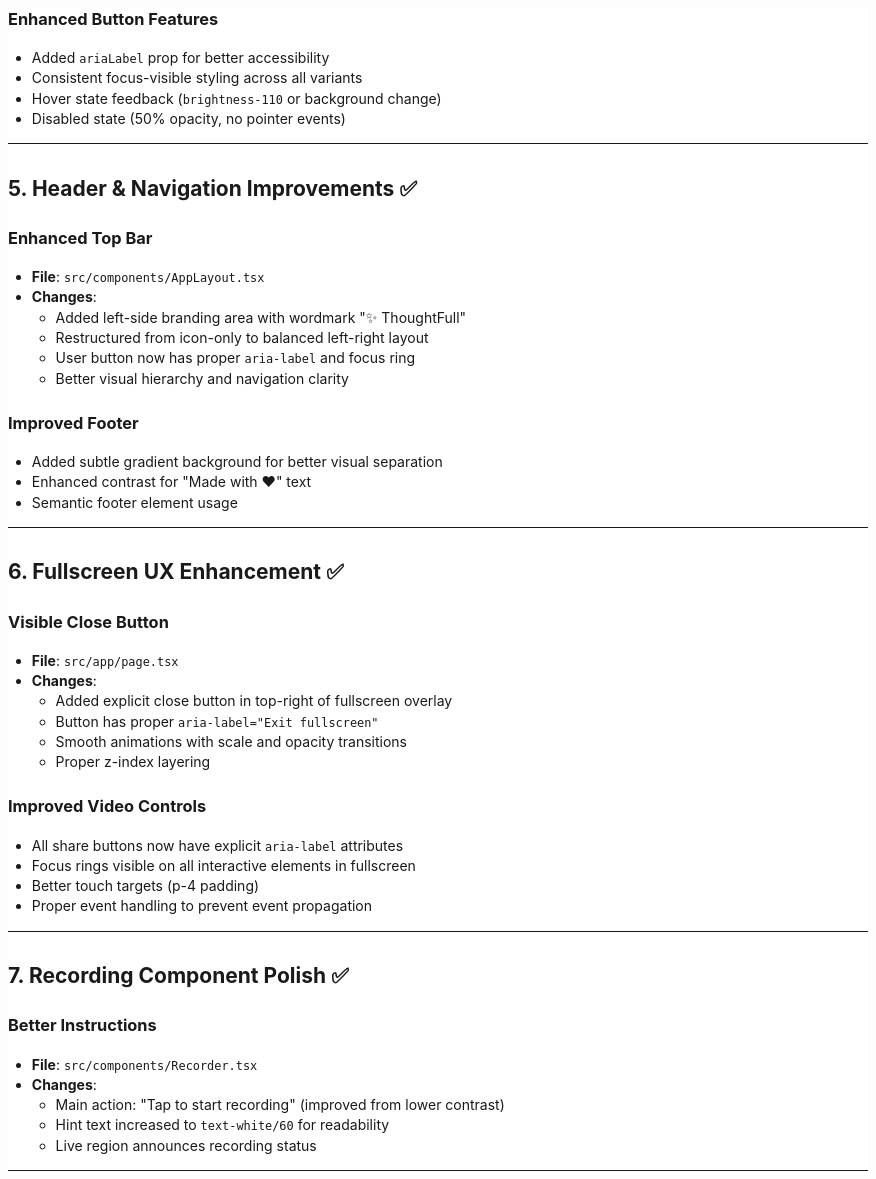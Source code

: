 ### Enhanced Button Features
- Added `ariaLabel` prop for better accessibility
- Consistent focus-visible styling across all variants
- Hover state feedback (`brightness-110` or background change)
- Disabled state (50% opacity, no pointer events)

---

## 5. Header & Navigation Improvements ✅

### Enhanced Top Bar
- **File**: `src/components/AppLayout.tsx`
- **Changes**:
  - Added left-side branding area with wordmark "✨ ThoughtFull"
  - Restructured from icon-only to balanced left-right layout
  - User button now has proper `aria-label` and focus ring
  - Better visual hierarchy and navigation clarity

### Improved Footer
- Added subtle gradient background for better visual separation
- Enhanced contrast for "Made with ❤️" text
- Semantic footer element usage

---

## 6. Fullscreen UX Enhancement ✅

### Visible Close Button
- **File**: `src/app/page.tsx`
- **Changes**:
  - Added explicit close button in top-right of fullscreen overlay
  - Button has proper `aria-label="Exit fullscreen"`
  - Smooth animations with scale and opacity transitions
  - Proper z-index layering

### Improved Video Controls
- All share buttons now have explicit `aria-label` attributes
- Focus rings visible on all interactive elements in fullscreen
- Better touch targets (p-4 padding)
- Proper event handling to prevent event propagation

---

## 7. Recording Component Polish ✅

### Better Instructions
- **File**: `src/components/Recorder.tsx`
- **Changes**:
  - Main action: "Tap to start recording" (improved from lower contrast)
  - Hint text increased to `text-white/60` for readability
  - Live region announces recording status

---